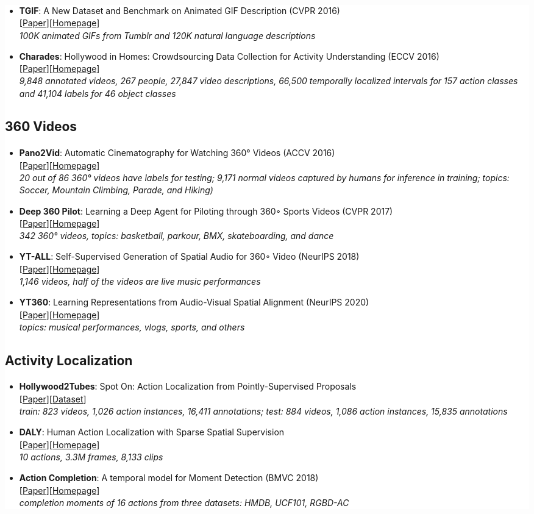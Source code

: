 * **TGIF**: A New Dataset and Benchmark on Animated GIF Description (CVPR 2016) </br>
[[Paper](https://arxiv.org/abs/1604.02748)][[Homepage](http://raingo.github.io/TGIF-Release/)] </br>
*100K animated GIFs from Tumblr and 120K natural language descriptions*


* **Charades**: Hollywood in Homes: Crowdsourcing Data Collection for Activity Understanding (ECCV 2016)</br> 
[[Paper](http://ai2-website.s3.amazonaws.com/publications/hollywood-homes.pdf)][[Homepage](https://prior.allenai.org/projects/charades)]</br>
*9,848 annotated videos, 267 people, 27,847 video descriptions, 66,500 temporally localized intervals for 157 action classes and
41,104 labels for 46 object classes*

## 360 Videos
* **Pano2Vid**: Automatic Cinematography for Watching 360° Videos (ACCV 2016) </br>
[[Paper](http://vision.cs.utexas.edu/projects/Pano2Vid/accv2016-0327su.pdf)][[Homepage](http://vision.cs.utexas.edu/projects/Pano2Vid/)] </br>
*20 out of 86 360° videos have labels for testing; 9,171 normal videos captured by humans for inference in training; topics: Soccer, Mountain Climbing, Parade, and Hiking)*

* **Deep 360 Pilot**: Learning a Deep Agent for Piloting through 360◦ Sports Videos (CVPR 2017) </br>
[[Paper](https://arxiv.org/pdf/1705.01759.pdf)][[Homepage](https://aliensunmin.github.io/project/360video/)] </br>
*342 360° videos, topics: basketball, parkour, BMX, skateboarding, and dance*

* **YT-ALL**: Self-Supervised Generation of Spatial Audio for 360◦ Video (NeurIPS 2018) </br>
[[Paper](https://arxiv.org/pdf/1809.02587.pdf)][[Homepage](https://pedro-morgado.github.io/spatialaudiogen/)] </br>
*1,146 videos, half of the videos are live music performances*

* **YT360**:  Learning Representations from Audio-Visual Spatial Alignment (NeurIPS 2020) </br>
[[Paper](https://papers.nips.cc/paper/2020/file/328e5d4c166bb340b314d457a208dc83-Paper.pdf)][[Homepage](https://github.com/pedro-morgado/AVSpatialAlignment)] </br>
*topics: musical performances, vlogs, sports, and others*

## Activity Localization

* **Hollywood2Tubes**: Spot On: Action Localization from Pointly-Supervised Proposals </br>
[[Paper](https://isis-data.science.uva.nl/cgmsnoek/pub/mettes-pointly-eccv2016.pdf)][[Dataset](http://isis-data.science.uva.nl/mettes/hollywood2tubes.tar.gz)] </br>
*train: 823 videos,  1,026 action instances, 16,411 annotations; test: 884 videos, 1,086 action instances, 15,835 annotations*

* **DALY**: Human Action Localization with Sparse Spatial Supervision </br>
[[Paper](https://arxiv.org/pdf/1605.05197.pdf)][[Homepage](http://thoth.inrialpes.fr/daly/index.php)] </br>
*10 actions, 3.3M frames, 8,133 clips*

* **Action Completion**: A temporal model for Moment Detection (BMVC 2018) </br>
[[Paper](https://arxiv.org/pdf/1805.06749.pdf)][[Homepage](https://github.com/FarnooshHeidari/CompletionDetection)] </br>
*completion moments of 16 actions from three datasets: HMDB, UCF101, RGBD-AC*
